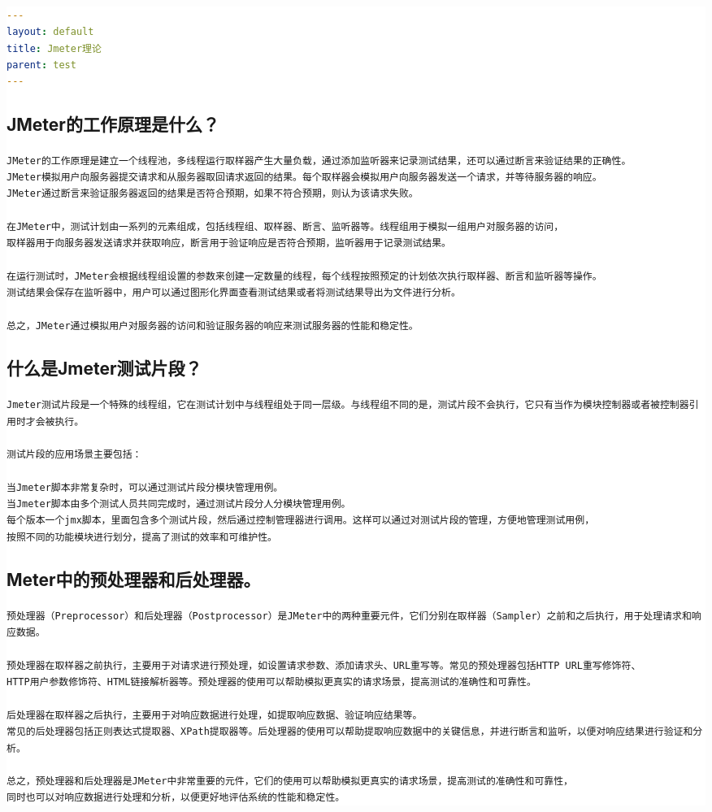 ```yaml
---
layout: default
title: Jmeter理论
parent: test
---
```


## JMeter的工作原理是什么？

```text
JMeter的工作原理是建立一个线程池，多线程运行取样器产生大量负载，通过添加监听器来记录测试结果，还可以通过断言来验证结果的正确性。
JMeter模拟用户向服务器提交请求和从服务器取回请求返回的结果。每个取样器会模拟用户向服务器发送一个请求，并等待服务器的响应。
JMeter通过断言来验证服务器返回的结果是否符合预期，如果不符合预期，则认为该请求失败。

在JMeter中，测试计划由一系列的元素组成，包括线程组、取样器、断言、监听器等。线程组用于模拟一组用户对服务器的访问，
取样器用于向服务器发送请求并获取响应，断言用于验证响应是否符合预期，监听器用于记录测试结果。

在运行测试时，JMeter会根据线程组设置的参数来创建一定数量的线程，每个线程按照预定的计划依次执行取样器、断言和监听器等操作。
测试结果会保存在监听器中，用户可以通过图形化界面查看测试结果或者将测试结果导出为文件进行分析。

总之，JMeter通过模拟用户对服务器的访问和验证服务器的响应来测试服务器的性能和稳定性。
```

## 什么是Jmeter测试片段？

```text
Jmeter测试片段是一个特殊的线程组，它在测试计划中与线程组处于同一层级。与线程组不同的是，测试片段不会执行，它只有当作为模块控制器或者被控制器引用时才会被执行。

测试片段的应用场景主要包括：

当Jmeter脚本非常复杂时，可以通过测试片段分模块管理用例。
当Jmeter脚本由多个测试人员共同完成时，通过测试片段分人分模块管理用例。
每个版本一个jmx脚本，里面包含多个测试片段，然后通过控制管理器进行调用。这样可以通过对测试片段的管理，方便地管理测试用例，
按照不同的功能模块进行划分，提高了测试的效率和可维护性。
```

## Meter中的预处理器和后处理器。

```text
预处理器（Preprocessor）和后处理器（Postprocessor）是JMeter中的两种重要元件，它们分别在取样器（Sampler）之前和之后执行，用于处理请求和响应数据。

预处理器在取样器之前执行，主要用于对请求进行预处理，如设置请求参数、添加请求头、URL重写等。常见的预处理器包括HTTP URL重写修饰符、
HTTP用户参数修饰符、HTML链接解析器等。预处理器的使用可以帮助模拟更真实的请求场景，提高测试的准确性和可靠性。

后处理器在取样器之后执行，主要用于对响应数据进行处理，如提取响应数据、验证响应结果等。
常见的后处理器包括正则表达式提取器、XPath提取器等。后处理器的使用可以帮助提取响应数据中的关键信息，并进行断言和监听，以便对响应结果进行验证和分析。

总之，预处理器和后处理器是JMeter中非常重要的元件，它们的使用可以帮助模拟更真实的请求场景，提高测试的准确性和可靠性，
同时也可以对响应数据进行处理和分析，以便更好地评估系统的性能和稳定性。
```
